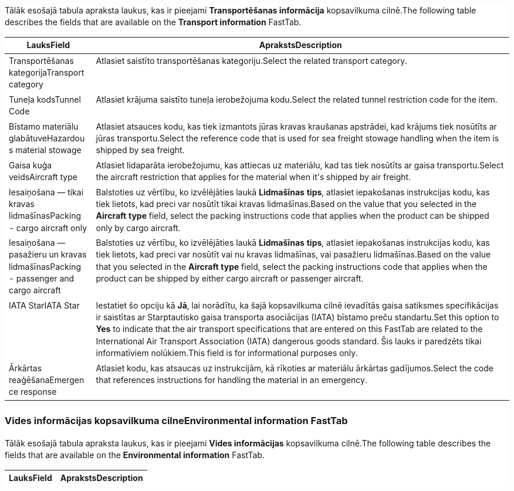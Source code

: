 <span data-ttu-id="f1d21-225">Tālāk esošajā tabula apraksta laukus, kas ir pieejami **Transportēšanas informācija** kopsavilkuma cilnē.</span><span class="sxs-lookup"><span data-stu-id="f1d21-225">The following table describes the fields that are available on the **Transport information** FastTab.</span></span>

| <span data-ttu-id="f1d21-226">Lauks</span><span class="sxs-lookup"><span data-stu-id="f1d21-226">Field</span></span> | <span data-ttu-id="f1d21-227">Apraksts</span><span class="sxs-lookup"><span data-stu-id="f1d21-227">Description</span></span> |
|---|---|
| <span data-ttu-id="f1d21-228">Transportēšanas kategorija</span><span class="sxs-lookup"><span data-stu-id="f1d21-228">Transport category</span></span> | <span data-ttu-id="f1d21-229">Atlasiet saistīto transportēšanas kategoriju.</span><span class="sxs-lookup"><span data-stu-id="f1d21-229">Select the related transport category.</span></span> |
| <span data-ttu-id="f1d21-230">Tuneļa kods</span><span class="sxs-lookup"><span data-stu-id="f1d21-230">Tunnel Code</span></span> | <span data-ttu-id="f1d21-231">Atlasiet krājuma saistīto tuneļa ierobežojuma kodu.</span><span class="sxs-lookup"><span data-stu-id="f1d21-231">Select the related tunnel restriction code for the item.</span></span> |
| <span data-ttu-id="f1d21-232">Bīstamo materiālu glabātuve</span><span class="sxs-lookup"><span data-stu-id="f1d21-232">Hazardous material stowage</span></span> | <span data-ttu-id="f1d21-233">Atlasiet atsauces kodu, kas tiek izmantots jūras kravas kraušanas apstrādei, kad krājums tiek nosūtīts ar jūras transportu.</span><span class="sxs-lookup"><span data-stu-id="f1d21-233">Select the reference code that is used for sea freight stowage handling when the item is shipped by sea freight.</span></span> |
| <span data-ttu-id="f1d21-234">Gaisa kuģa veids</span><span class="sxs-lookup"><span data-stu-id="f1d21-234">Aircraft type</span></span> | <span data-ttu-id="f1d21-235">Atlasiet lidaparāta ierobežojumu, kas attiecas uz materiālu, kad tas tiek nosūtīts ar gaisa transportu.</span><span class="sxs-lookup"><span data-stu-id="f1d21-235">Select the aircraft restriction that applies for the material when it's shipped by air freight.</span></span> |
| <span data-ttu-id="f1d21-236">Iesaiņošana — tikai kravas lidmašīnas</span><span class="sxs-lookup"><span data-stu-id="f1d21-236">Packing - cargo aircraft only</span></span> | <span data-ttu-id="f1d21-237">Balstoties uz vērtību, ko izvēlējāties laukā **Lidmašīnas tips**, atlasiet iepakošanas instrukcijas kodu, kas tiek lietots, kad preci var nosūtīt tikai kravas lidmašīnas.</span><span class="sxs-lookup"><span data-stu-id="f1d21-237">Based on the value that you selected in the **Aircraft type** field, select the packing instructions code that applies when the product can be shipped only by cargo aircraft.</span></span> |
| <span data-ttu-id="f1d21-238">Iesaiņošana — pasažieru un kravas lidmašīnas</span><span class="sxs-lookup"><span data-stu-id="f1d21-238">Packing - passenger and cargo aircraft</span></span> | <span data-ttu-id="f1d21-239">Balstoties uz vērtību, ko izvēlējāties laukā **Lidmašīnas tips**, atlasiet iepakošanas instrukcijas kodu, kas tiek lietots, kad preci var nosūtīt vai nu kravas lidmašīnas, vai pasažieru lidmašīnas.</span><span class="sxs-lookup"><span data-stu-id="f1d21-239">Based on the value that you selected in the **Aircraft type** field, select the packing instructions code that applies when the product can be shipped by either cargo aircraft or passenger aircraft.</span></span> |
| <span data-ttu-id="f1d21-240">IATA Star</span><span class="sxs-lookup"><span data-stu-id="f1d21-240">IATA Star</span></span> | <span data-ttu-id="f1d21-241">Iestatiet šo opciju kā **Jā**, lai norādītu, ka šajā kopsavilkuma cilnē ievadītās gaisa satiksmes specifikācijas ir saistītas ar Starptautisko gaisa transporta asociācijas (IATA) bīstamo preču standartu.</span><span class="sxs-lookup"><span data-stu-id="f1d21-241">Set this option to **Yes** to indicate that the air transport specifications that are entered on this FastTab are related to the International Air Transport Association (IATA) dangerous goods standard.</span></span> <span data-ttu-id="f1d21-242">Šis lauks ir paredzēts tikai informatīviem nolūkiem.</span><span class="sxs-lookup"><span data-stu-id="f1d21-242">This field is for informational purposes only.</span></span> |
| <span data-ttu-id="f1d21-243">Ārkārtas reaģēšana</span><span class="sxs-lookup"><span data-stu-id="f1d21-243">Emergence response</span></span> | <span data-ttu-id="f1d21-244">Atlasiet kodu, kas atsaucas uz instrukcijām, kā rīkoties ar materiālu ārkārtas gadījumos.</span><span class="sxs-lookup"><span data-stu-id="f1d21-244">Select the code that references instructions for handling the material in an emergency.</span></span> |

### <a name="environmental-information-fasttab"></a><span data-ttu-id="f1d21-245">Vides informācijas kopsavilkuma cilne</span><span class="sxs-lookup"><span data-stu-id="f1d21-245">Environmental information FastTab</span></span>

<span data-ttu-id="f1d21-246">Tālāk esošajā tabula apraksta laukus, kas ir pieejami **Vides informācijas** kopsavilkuma cilnē.</span><span class="sxs-lookup"><span data-stu-id="f1d21-246">The following table describes the fields that are available on the **Environmental information** FastTab.</span></span>

| <span data-ttu-id="f1d21-247">Lauks</span><span class="sxs-lookup"><span data-stu-id="f1d21-247">Field</span></span> | <span data-ttu-id="f1d21-248">Apraksts</span><span class="sxs-lookup"><span data-stu-id="f1d21-248">Description</span></span> |
|---|---|